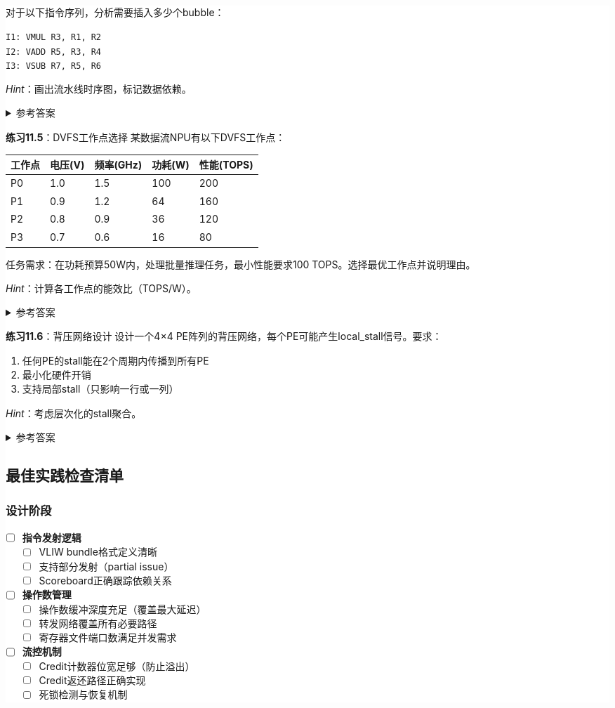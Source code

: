 对于以下指令序列，分析需要插入多少个bubble：
```
I1: VMUL R3, R1, R2
I2: VADD R5, R3, R4
I3: VSUB R7, R5, R6
```

*Hint*：画出流水线时序图，标记数据依赖。

<details><summary>参考答案</summary></details>

**练习11.5**：DVFS工作点选择
某数据流NPU有以下DVFS工作点：

| 工作点 | 电压(V) | 频率(GHz) | 功耗(W) | 性能(TOPS) |
|-------|---------|-----------|---------|------------|
| P0    | 1.0     | 1.5       | 100     | 200        |
| P1    | 0.9     | 1.2       | 64      | 160        |
| P2    | 0.8     | 0.9       | 36      | 120        |
| P3    | 0.7     | 0.6       | 16      | 80         |

任务需求：在功耗预算50W内，处理批量推理任务，最小性能要求100 TOPS。选择最优工作点并说明理由。

*Hint*：计算各工作点的能效比（TOPS/W）。

<details><summary>参考答案</summary></details>

**练习11.6**：背压网络设计
设计一个4×4 PE阵列的背压网络，每个PE可能产生local_stall信号。要求：
1. 任何PE的stall能在2个周期内传播到所有PE
2. 最小化硬件开销
3. 支持局部stall（只影响一行或一列）

*Hint*：考虑层次化的stall聚合。

<details><summary>参考答案</summary></details>

## 最佳实践检查清单

### 设计阶段
- [ ] **指令发射逻辑**
  - [ ] VLIW bundle格式定义清晰
  - [ ] 支持部分发射（partial issue）
  - [ ] Scoreboard正确跟踪依赖关系
  
- [ ] **操作数管理**
  - [ ] 操作数缓冲深度充足（覆盖最大延迟）
  - [ ] 转发网络覆盖所有必要路径
  - [ ] 寄存器文件端口数满足并发需求

- [ ] **流控机制**
  - [ ] Credit计数器位宽足够（防止溢出）
  - [ ] Credit返还路径正确实现
  - [ ] 死锁检测与恢复机制
